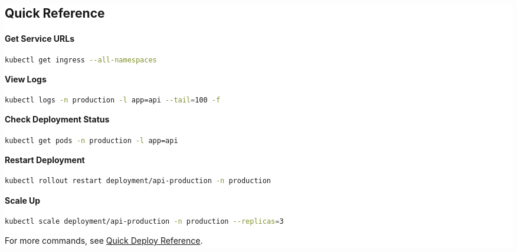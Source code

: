 ## Quick Reference

**Get Service URLs**
```bash
kubectl get ingress --all-namespaces
```

**View Logs**
```bash
kubectl logs -n production -l app=api --tail=100 -f
```

**Check Deployment Status**
```bash
kubectl get pods -n production -l app=api
```

**Restart Deployment**
```bash
kubectl rollout restart deployment/api-production -n production
```

**Scale Up**
```bash
kubectl scale deployment/api-production -n production --replicas=3
```

For more commands, see [Quick Deploy Reference](old/QUICK_DEPLOY_REFERENCE.md).
